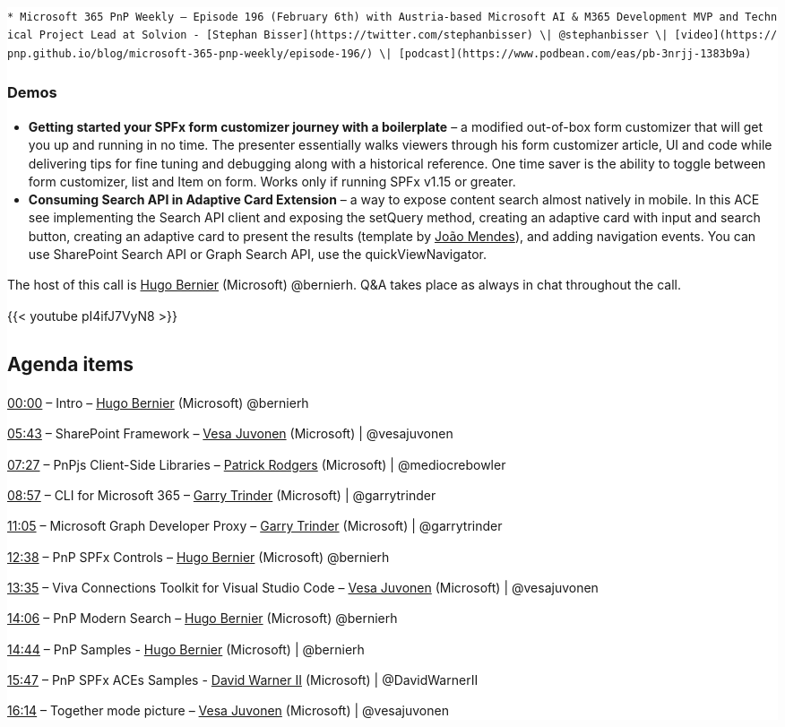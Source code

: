     * Microsoft 365 PnP Weekly – Episode 196 (February 6th) with Austria-based Microsoft AI & M365 Development MVP and Technical Project Lead at Solvion - [Stephan Bisser](https://twitter.com/stephanbisser) \| @stephanbisser \| [video](https://pnp.github.io/blog/microsoft-365-pnp-weekly/episode-196/) \| [podcast](https://www.podbean.com/eas/pb-3nrjj-1383b9a)

### Demos

* **Getting started your SPFx form customizer journey with a boilerplate** – a modified out-of-box form customizer that will get you up and running in no time. The presenter essentially walks viewers through his form customizer article, UI and code while delivering tips for fine tuning and debugging along with a historical reference. One time saver is the ability to toggle between form customizer, list and Item on form. Works only if running SPFx v1.15 or greater.
* **Consuming Search API in Adaptive Card Extension** – a way to expose content search almost natively in mobile. In this ACE see implementing the Search API client and exposing the setQuery method, creating an adaptive card with input and search button, creating an adaptive card to present the results (template by [João Mendes](https://twitter.com/joaojmendes)), and adding navigation events. You can use SharePoint Search API or Graph Search API, use the quickViewNavigator.

The host of this call is [Hugo Bernier](https://twitter.com/bernierh) (Microsoft) @bernierh. Q&A takes place as always in chat throughout the call.

{{< youtube pI4ifJ7VyN8 >}}

## Agenda items

[00:00](https://youtu.be/pI4ifJ7VyN8?t=0) – Intro – [Hugo Bernier](https://twitter.com/bernierh) (Microsoft) @bernierh

[05:43](https://youtu.be/pI4ifJ7VyN8?t=343) – SharePoint Framework – [Vesa Juvonen](https://twitter.com/vesajuvonen) (Microsoft) \| @vesajuvonen

[07:27](https://youtu.be/pI4ifJ7VyN8?t=447) – PnPjs Client-Side Libraries – [Patrick Rodgers](http://twitter.com/mediocrebowler) (Microsoft) \| @mediocrebowler

[08:57](https://youtu.be/pI4ifJ7VyN8?t=537) – CLI for Microsoft 365 – [Garry Trinder](https://twitter.com/garrytrinder) (Microsoft) \| @garrytrinder

[11:05](https://youtu.be/pI4ifJ7VyN8?t=665) – Microsoft Graph Developer Proxy – [Garry Trinder](https://twitter.com/garrytrinder) (Microsoft) \| @garrytrinder

[12:38](https://youtu.be/pI4ifJ7VyN8?t=758) – PnP SPFx Controls – [Hugo Bernier](https://twitter.com/bernierh) (Microsoft) @bernierh

[13:35](https://youtu.be/pI4ifJ7VyN8?t=815) – Viva Connections Toolkit for Visual Studio Code – [Vesa Juvonen](https://twitter.com/vesajuvonen) (Microsoft) \| @vesajuvonen

[14:06](https://youtu.be/pI4ifJ7VyN8?t=846) – PnP Modern Search – [Hugo Bernier](https://twitter.com/bernierh) (Microsoft) @bernierh

[14:44](https://youtu.be/pI4ifJ7VyN8?t=884) – PnP Samples - [Hugo Bernier](http://twitter.com/bernierh) (Microsoft) \| @bernierh

[15:47](https://youtu.be/pI4ifJ7VyN8?t=947) – PnP SPFx ACEs Samples - [David Warner II](http://twitter.com/DavidWarnerII) (Microsoft) \| @DavidWarnerII

[16:14](https://youtu.be/pI4ifJ7VyN8?t=974) – Together mode picture – [Vesa Juvonen](https://twitter.com/vesajuvonen) (Microsoft) \| @vesajuvonen
